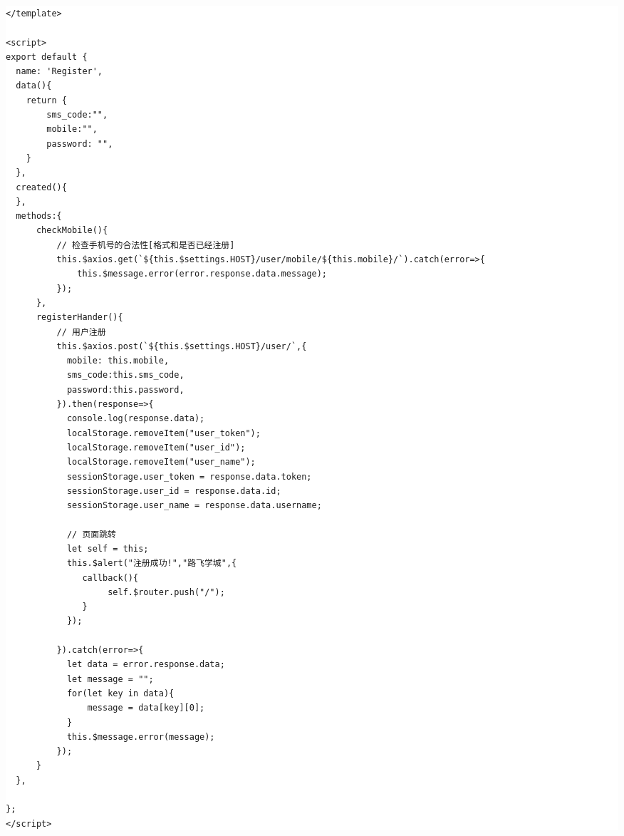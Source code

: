 ```vue
</template>

<script>
export default {
  name: 'Register',
  data(){
    return {
        sms_code:"",
        mobile:"",
        password: "",
    }
  },
  created(){
  },
  methods:{
      checkMobile(){
          // 检查手机号的合法性[格式和是否已经注册]
          this.$axios.get(`${this.$settings.HOST}/user/mobile/${this.mobile}/`).catch(error=>{
              this.$message.error(error.response.data.message);
          });
      },
      registerHander(){
          // 用户注册
          this.$axios.post(`${this.$settings.HOST}/user/`,{
            mobile: this.mobile,
            sms_code:this.sms_code,
            password:this.password,
          }).then(response=>{
            console.log(response.data);
            localStorage.removeItem("user_token");
            localStorage.removeItem("user_id");
            localStorage.removeItem("user_name");
            sessionStorage.user_token = response.data.token;
            sessionStorage.user_id = response.data.id;
            sessionStorage.user_name = response.data.username;

            // 页面跳转
            let self = this;
            this.$alert("注册成功!","路飞学城",{
               callback(){
                    self.$router.push("/");
               }
            });

          }).catch(error=>{
            let data = error.response.data;
            let message = "";
            for(let key in data){
                message = data[key][0];
            }
            this.$message.error(message);
          });
      }
  },

};
</script>
```
